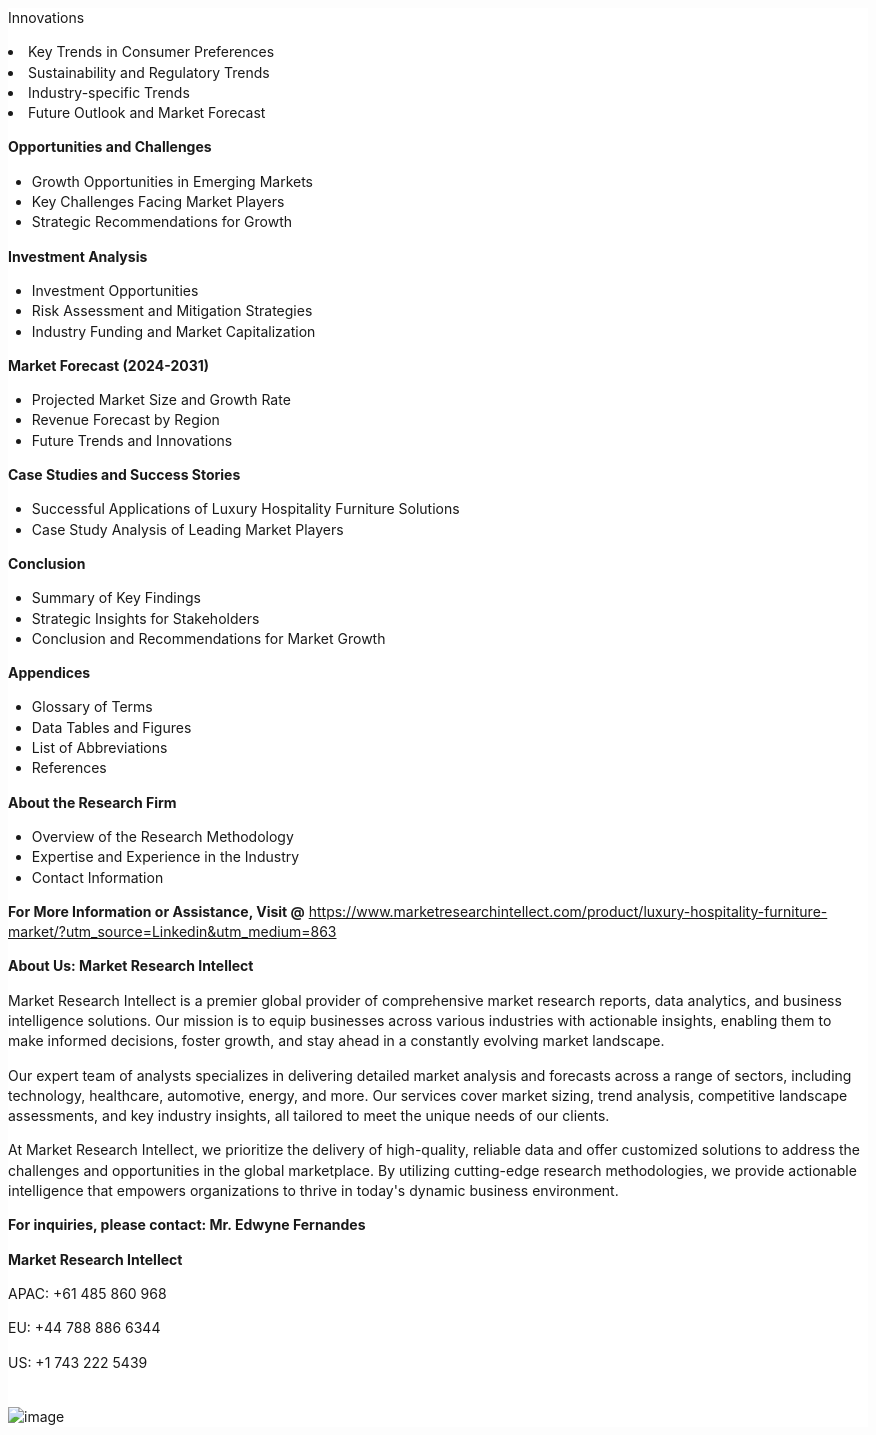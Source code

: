 Innovations</li><li>Key Trends in Consumer Preferences</li><li>Sustainability and Regulatory Trends</li><li>Industry-specific Trends</li><li>Future Outlook and Market Forecast</li></ul><p><strong>Opportunities and Challenges</strong></p><ul><li>Growth Opportunities in Emerging Markets</li><li>Key Challenges Facing Market Players</li><li>Strategic Recommendations for Growth</li></ul><p><strong>Investment Analysis</strong></p><ul><li>Investment Opportunities</li><li>Risk Assessment and Mitigation Strategies</li><li>Industry Funding and Market Capitalization</li></ul><p><strong>Market Forecast (2024-2031)</strong></p><ul><li>Projected Market Size and Growth Rate</li><li>Revenue Forecast by Region</li><li>Future Trends and Innovations</li></ul><p><strong>Case Studies and Success Stories</strong></p><ul><li>Successful Applications of Luxury Hospitality Furniture Solutions</li><li>Case Study Analysis of Leading Market Players</li></ul><p><strong>Conclusion</strong></p><ul><li>Summary of Key Findings</li><li>Strategic Insights for Stakeholders</li><li>Conclusion and Recommendations for Market Growth</li></ul><p><strong>Appendices</strong></p><ul><li>Glossary of Terms</li><li>Data Tables and Figures</li><li>List of Abbreviations</li><li>References</li></ul><p><strong>About the Research Firm</strong></p><ul><li>Overview of the Research Methodology</li><li>Expertise and Experience in the Industry</li><li>Contact Information</li></ul></div><div class="article-main__content" data-test-id="publishing-text-block"><p><span class="font-[700]"><strong>For More Information or Assistance, Visit @</strong>&nbsp;<a href="https://www.marketresearchintellect.com/product/luxury-hospitality-furniture-market/?utm_source=Linkedin&utm_medium=863">https://www.marketresearchintellect.com/product/luxury-hospitality-furniture-market/?utm_source=Linkedin&utm_medium=863</a></span></p><p><strong>About Us: Market Research Intellect</strong></p><p>Market Research Intellect is a premier global provider of comprehensive market research reports, data analytics, and business intelligence solutions. Our mission is to equip businesses across various industries with actionable insights, enabling them to make informed decisions, foster growth, and stay ahead in a constantly evolving market landscape.</p><p>Our expert team of analysts specializes in delivering detailed market analysis and forecasts across a range of sectors, including technology, healthcare, automotive, energy, and more. Our services cover market sizing, trend analysis, competitive landscape assessments, and key industry insights, all tailored to meet the unique needs of our clients.</p><p>At Market Research Intellect, we prioritize the delivery of high-quality, reliable data and offer customized solutions to address the challenges and opportunities in the global marketplace. By utilizing cutting-edge research methodologies, we provide actionable intelligence that empowers organizations to thrive in today's dynamic business environment.</p><p><strong>For inquiries, please contact: Mr. Edwyne Fernandes</strong></p><p><strong>Market Research Intellect</strong></p><p>APAC: +61 485 860 968</p><p>EU: +44 788 886 6344</p><p>US: +1 743 222 5439</p></div><div class="article-main__content" data-test-id="publishing-text-block">&nbsp;</div>
![image](https://github.com/user-attachments/assets/52771155-7e07-48a8-bf61-73a828e5cb8e)
